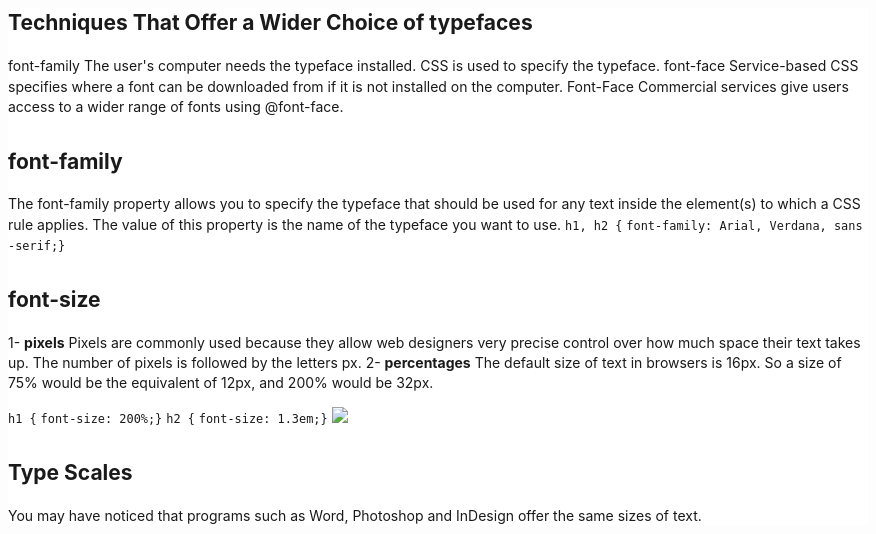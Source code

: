 ## Techniques That Offer a Wider Choice of typefaces 
font-family 
The user's computer needs the
typeface installed. CSS is used to
specify the typeface.
font-face Service-based
CSS specifies where a font can
be downloaded from if it is not
installed on the computer.
Font-Face
Commercial services give users
access to a wider range of fonts
using @font-face.

## font-family
The font-family property
allows you to specify the
typeface that should be used for
any text inside the element(s) to
which a CSS rule applies.
The value of this property is the
name of the typeface you want
to use.
``h1, h2 {``
``font-family: Arial, Verdana, sans-serif;}``
## font-size
1- **pixels**
Pixels are commonly used
because they allow web
designers very precise control
over how much space their text
takes up. The number of pixels is
followed by the letters px.
2- **percentages**
The default size of text in
browsers is 16px. So a size of
75% would be the equivalent of
12px, and 200% would be 32px.

``h1 {``
``font-size: 200%;}``
``h2 {``
``font-size: 1.3em;}``
![](https://media.geeksforgeeks.org/wp-content/uploads/fontsize1.png)

##  Type Scales
You may have noticed that programs such as
Word, Photoshop and InDesign offer the same
sizes of text.
